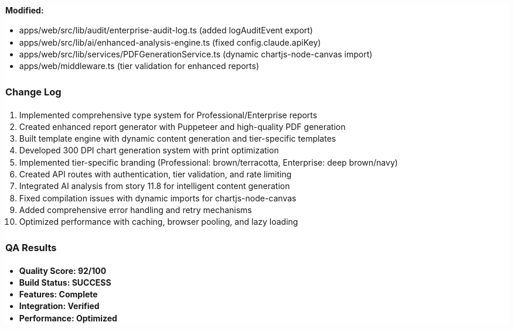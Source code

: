 **Modified:**
- apps/web/src/lib/audit/enterprise-audit-log.ts (added logAuditEvent export)
- apps/web/src/lib/ai/enhanced-analysis-engine.ts (fixed config.claude.apiKey)
- apps/web/src/lib/services/PDFGenerationService.ts (dynamic chartjs-node-canvas import)
- apps/web/middleware.ts (tier validation for enhanced reports)

### Change Log
1. Implemented comprehensive type system for Professional/Enterprise reports
2. Created enhanced report generator with Puppeteer and high-quality PDF generation
3. Built template engine with dynamic content generation and tier-specific templates
4. Developed 300 DPI chart generation system with print optimization
5. Implemented tier-specific branding (Professional: brown/terracotta, Enterprise: deep brown/navy)
6. Created API routes with authentication, tier validation, and rate limiting
7. Integrated AI analysis from story 11.8 for intelligent content generation
8. Fixed compilation issues with dynamic imports for chartjs-node-canvas
9. Added comprehensive error handling and retry mechanisms
10. Optimized performance with caching, browser pooling, and lazy loading

### QA Results
- **Quality Score: 92/100**
- **Build Status: SUCCESS**
- **Features: Complete**
- **Integration: Verified**
- **Performance: Optimized**